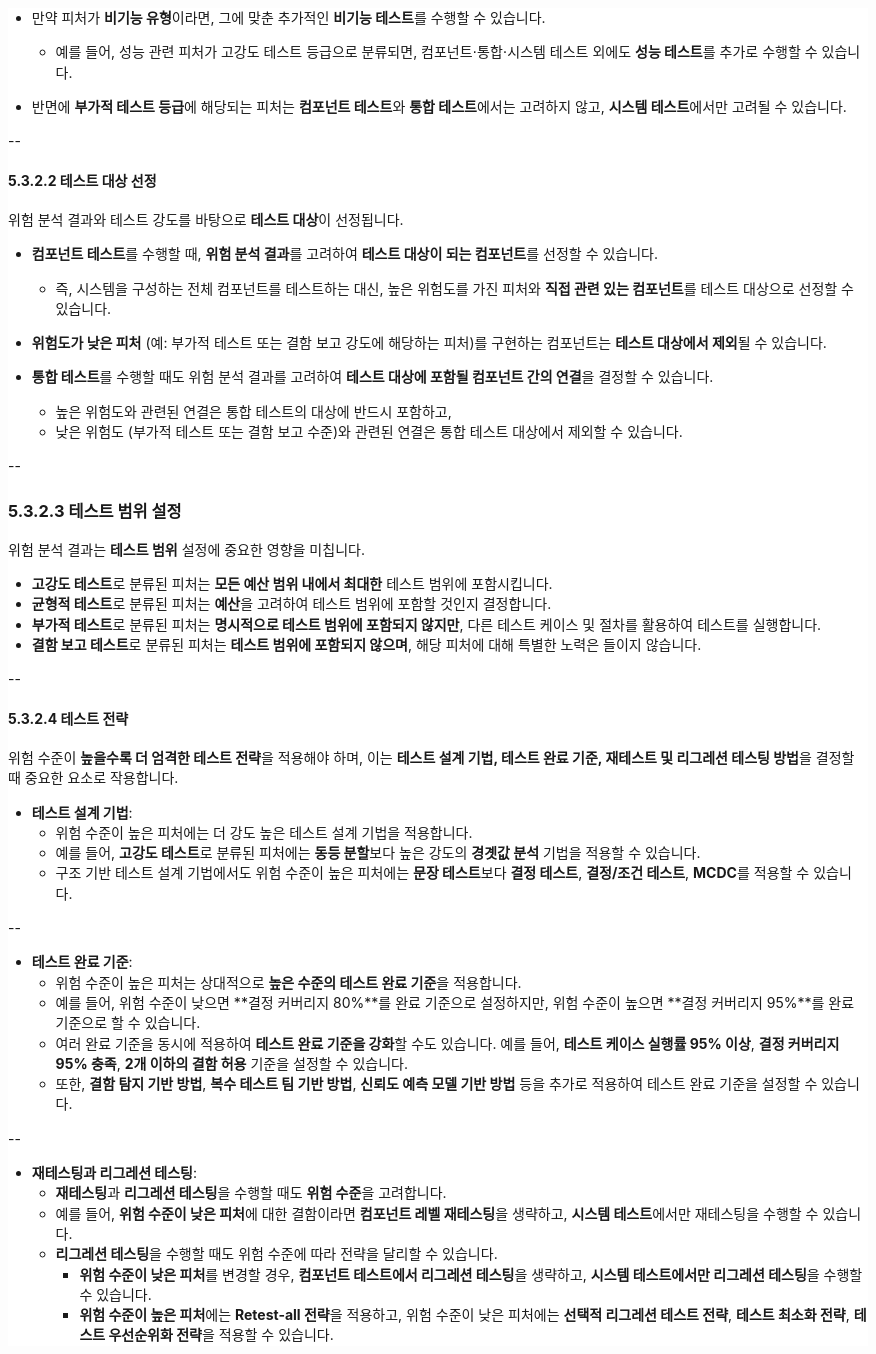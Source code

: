 - 만약 피처가 **비기능 유형**이라면, 그에 맞춘 추가적인 **비기능 테스트**를 수행할 수 있습니다. 
  - 예를 들어, 성능 관련 피처가 고강도 테스트 등급으로 분류되면, 컴포넌트⋅통합⋅시스템 테스트 외에도 **성능 테스트**를 추가로 수행할 수 있습니다.

- 반면에 **부가적 테스트 등급**에 해당되는 피처는 **컴포넌트 테스트**와 **통합 테스트**에서는 고려하지 않고, **시스템 테스트**에서만 고려될 수 있습니다.

--

#### 5.3.2.2 테스트 대상 선정
위험 분석 결과와 테스트 강도를 바탕으로 **테스트 대상**이 선정됩니다.

- **컴포넌트 테스트**를 수행할 때, **위험 분석 결과**를 고려하여 **테스트 대상이 되는 컴포넌트**를 선정할 수 있습니다. 
  - 즉, 시스템을 구성하는 전체 컴포넌트를 테스트하는 대신, 높은 위험도를 가진 피처와 **직접 관련 있는 컴포넌트**를 테스트 대상으로 선정할 수 있습니다.
  
- **위험도가 낮은 피처** (예: 부가적 테스트 또는 결함 보고 강도에 해당하는 피처)를 구현하는 컴포넌트는 **테스트 대상에서 제외**될 수 있습니다.

- **통합 테스트**를 수행할 때도 위험 분석 결과를 고려하여 **테스트 대상에 포함될 컴포넌트 간의 연결**을 결정할 수 있습니다. 
  - 높은 위험도와 관련된 연결은 통합 테스트의 대상에 반드시 포함하고,
  - 낮은 위험도 (부가적 테스트 또는 결함 보고 수준)와 관련된 연결은 통합 테스트 대상에서 제외할 수 있습니다.

--

### 5.3.2.3 테스트 범위 설정
위험 분석 결과는 **테스트 범위** 설정에 중요한 영향을 미칩니다. 

- **고강도 테스트**로 분류된 피처는 **모든 예산 범위 내에서 최대한** 테스트 범위에 포함시킵니다.
- **균형적 테스트**로 분류된 피처는 **예산**을 고려하여 테스트 범위에 포함할 것인지 결정합니다.
- **부가적 테스트**로 분류된 피처는 **명시적으로 테스트 범위에 포함되지 않지만**, 다른 테스트 케이스 및 절차를 활용하여 테스트를 실행합니다.
- **결함 보고 테스트**로 분류된 피처는 **테스트 범위에 포함되지 않으며**, 해당 피처에 대해 특별한 노력은 들이지 않습니다.

--

#### 5.3.2.4 테스트 전략
위험 수준이 **높을수록 더 엄격한 테스트 전략**을 적용해야 하며, 이는 **테스트 설계 기법, 테스트 완료 기준, 재테스트 및 리그레션 테스팅 방법**을 결정할 때 중요한 요소로 작용합니다.

- **테스트 설계 기법**:
  - 위험 수준이 높은 피처에는 더 강도 높은 테스트 설계 기법을 적용합니다.
  - 예를 들어, **고강도 테스트**로 분류된 피처에는 **동등 분할**보다 높은 강도의 **경곗값 분석** 기법을 적용할 수 있습니다.
  - 구조 기반 테스트 설계 기법에서도 위험 수준이 높은 피처에는 **문장 테스트**보다 **결정 테스트**, **결정/조건 테스트**, **MCDC**를 적용할 수 있습니다.

--

- **테스트 완료 기준**:
  - 위험 수준이 높은 피처는 상대적으로 **높은 수준의 테스트 완료 기준**을 적용합니다.
  - 예를 들어, 위험 수준이 낮으면 **결정 커버리지 80%**를 완료 기준으로 설정하지만, 위험 수준이 높으면 **결정 커버리지 95%**를 완료 기준으로 할 수 있습니다.
  - 여러 완료 기준을 동시에 적용하여 **테스트 완료 기준을 강화**할 수도 있습니다. 예를 들어, **테스트 케이스 실행률 95% 이상**, **결정 커버리지 95% 충족**, **2개 이하의 결함 허용** 기준을 설정할 수 있습니다.
  - 또한, **결함 탐지 기반 방법**, **복수 테스트 팀 기반 방법**, **신뢰도 예측 모델 기반 방법** 등을 추가로 적용하여 테스트 완료 기준을 설정할 수 있습니다.

--

- **재테스팅과 리그레션 테스팅**:
  - **재테스팅**과 **리그레션 테스팅**을 수행할 때도 **위험 수준**을 고려합니다.
  - 예를 들어, **위험 수준이 낮은 피처**에 대한 결함이라면 **컴포넌트 레벨 재테스팅**을 생략하고, **시스템 테스트**에서만 재테스팅을 수행할 수 있습니다.
  - **리그레션 테스팅**을 수행할 때도 위험 수준에 따라 전략을 달리할 수 있습니다. 
    - **위험 수준이 낮은 피처**를 변경할 경우, **컴포넌트 테스트에서 리그레션 테스팅**을 생략하고, **시스템 테스트에서만 리그레션 테스팅**을 수행할 수 있습니다.
    - **위험 수준이 높은 피처**에는 **Retest-all 전략**을 적용하고, 위험 수준이 낮은 피처에는 **선택적 리그레션 테스트 전략**, **테스트 최소화 전략**, **테스트 우선순위화 전략**을 적용할 수 있습니다.
